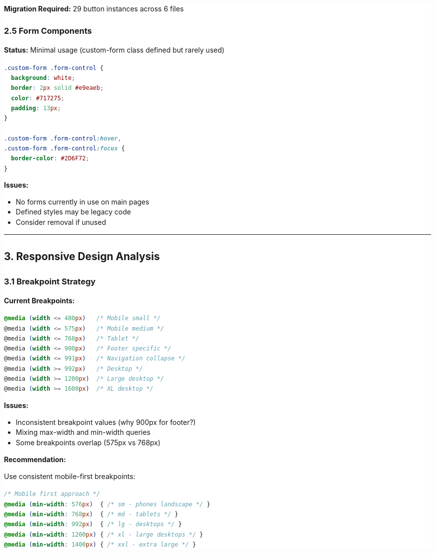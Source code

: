 **Migration Required:** 29 button instances across 6 files

### 2.5 Form Components

**Status:** Minimal usage (custom-form class defined but rarely used)

```css
.custom-form .form-control {
  background: white;
  border: 2px solid #e9eaeb;
  color: #717275;
  padding: 13px;
}

.custom-form .form-control:hover,
.custom-form .form-control:focus {
  border-color: #2D6F72;
}
```

**Issues:**
- No forms currently in use on main pages
- Defined styles may be legacy code
- Consider removal if unused

---

## 3. Responsive Design Analysis

### 3.1 Breakpoint Strategy

**Current Breakpoints:**
```css
@media (width <= 480px)   /* Mobile small */
@media (width <= 575px)   /* Mobile medium */
@media (width <= 768px)   /* Tablet */
@media (width <= 900px)   /* Footer specific */
@media (width <= 991px)   /* Navigation collapse */
@media (width >= 992px)   /* Desktop */
@media (width >= 1200px)  /* Large desktop */
@media (width >= 1600px)  /* XL desktop */
```

**Issues:**
- Inconsistent breakpoint values (why 900px for footer?)
- Mixing max-width and min-width queries
- Some breakpoints overlap (575px vs 768px)

**Recommendation:**

Use consistent mobile-first breakpoints:
```css
/* Mobile first approach */
@media (min-width: 576px)  { /* sm - phones landscape */ }
@media (min-width: 768px)  { /* md - tablets */ }
@media (min-width: 992px)  { /* lg - desktops */ }
@media (min-width: 1200px) { /* xl - large desktops */ }
@media (min-width: 1400px) { /* xxl - extra large */ }
```

